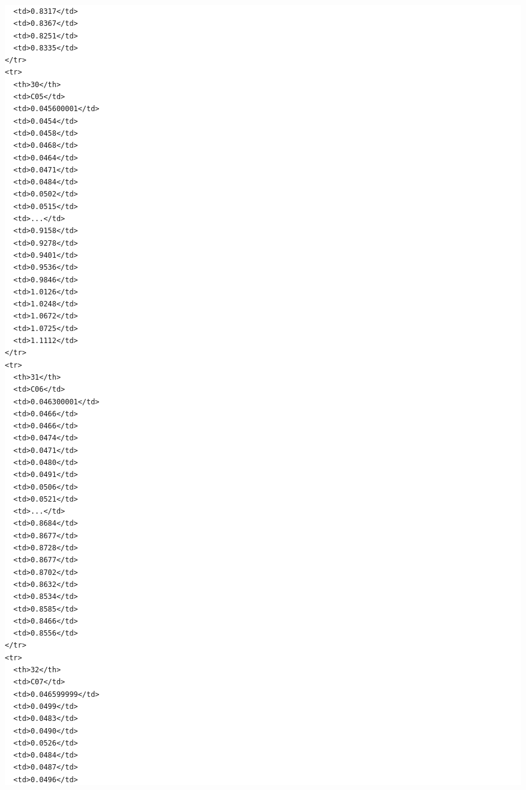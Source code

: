       <td>0.8317</td>
      <td>0.8367</td>
      <td>0.8251</td>
      <td>0.8335</td>
    </tr>
    <tr>
      <th>30</th>
      <td>C05</td>
      <td>0.045600001</td>
      <td>0.0454</td>
      <td>0.0458</td>
      <td>0.0468</td>
      <td>0.0464</td>
      <td>0.0471</td>
      <td>0.0484</td>
      <td>0.0502</td>
      <td>0.0515</td>
      <td>...</td>
      <td>0.9158</td>
      <td>0.9278</td>
      <td>0.9401</td>
      <td>0.9536</td>
      <td>0.9846</td>
      <td>1.0126</td>
      <td>1.0248</td>
      <td>1.0672</td>
      <td>1.0725</td>
      <td>1.1112</td>
    </tr>
    <tr>
      <th>31</th>
      <td>C06</td>
      <td>0.046300001</td>
      <td>0.0466</td>
      <td>0.0466</td>
      <td>0.0474</td>
      <td>0.0471</td>
      <td>0.0480</td>
      <td>0.0491</td>
      <td>0.0506</td>
      <td>0.0521</td>
      <td>...</td>
      <td>0.8684</td>
      <td>0.8677</td>
      <td>0.8728</td>
      <td>0.8677</td>
      <td>0.8702</td>
      <td>0.8632</td>
      <td>0.8534</td>
      <td>0.8585</td>
      <td>0.8466</td>
      <td>0.8556</td>
    </tr>
    <tr>
      <th>32</th>
      <td>C07</td>
      <td>0.046599999</td>
      <td>0.0499</td>
      <td>0.0483</td>
      <td>0.0490</td>
      <td>0.0526</td>
      <td>0.0484</td>
      <td>0.0487</td>
      <td>0.0496</td>